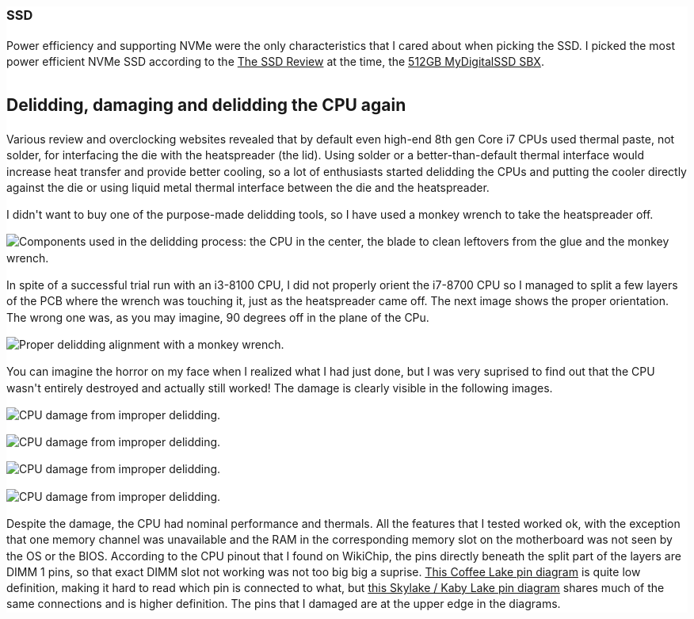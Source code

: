 ### SSD

Power efficiency and supporting NVMe were the only characteristics that I cared about when picking the SSD.
I picked the most power efficient NVMe SSD according to the [The SSD Review](https://web.archive.org/web/20190810181020/http://www.thessdreview.com/featured/mydigitalssd-sbx-m-2-nvme-ssd-review/5/) at the time, the [512GB MyDigitalSSD SBX](https://web.archive.org/web/20190810181146/https://mydigitalssd.com/pcie-m2-ngff-ssd.php#80mm-sbx-m2).


## Delidding, damaging and delidding the CPU again

Various review and overclocking websites revealed that by default even high-end 8th gen Core i7 CPUs used thermal paste, not solder, for interfacing the die with the heatspreader (the lid).
Using solder or a better-than-default thermal interface would increase heat transfer and provide better cooling, so a lot of enthusiasts started delidding the CPUs and putting the cooler directly against the die or using liquid metal thermal interface between the die and the heatspreader.

I didn't want to buy one of the purpose-made delidding tools, so I have used a monkey wrench to take the heatspreader off.

![Components used in the delidding process: the CPU in the center, the blade to clean leftovers from the glue and the monkey wrench.](https://luka.strizic.info/fig-fanless-desktop/delidding-01.jpg)

In spite of a successful trial run with an i3-8100 CPU, I did not properly orient the i7-8700 CPU so I managed to split a few layers of the PCB where the wrench was touching it, just as the heatspreader came off. The next image shows the proper orientation. The wrong one was, as you may imagine, 90 degrees off in the plane of the CPu.

![Proper delidding alignment with a monkey wrench.](https://luka.strizic.info/fig-fanless-desktop/delidding-02.jpg)

You can imagine the horror on my face when I realized what I had just done, but I was very suprised to find out that the CPU wasn't entirely destroyed and actually still worked!
The damage is clearly visible in the following images.

![CPU damage from improper delidding.](https://luka.strizic.info/fig-fanless-desktop/delidding-03.jpg)

![CPU damage from improper delidding.](https://luka.strizic.info/fig-fanless-desktop/delidding-04.jpg)

![CPU damage from improper delidding.](https://luka.strizic.info/fig-fanless-desktop/delidding-05.jpg)

![CPU damage from improper delidding.](https://luka.strizic.info/fig-fanless-desktop/delidding-06.jpg)

Despite the damage, the CPU had nominal performance and thermals.
All the features that I tested worked ok, with the exception that one memory channel was unavailable and the RAM in the corresponding memory slot on the motherboard was not seen by the OS or the BIOS.
According to the CPU pinout that I found on WikiChip, the pins directly beneath the split part of the layers are DIMM 1 pins, so that exact DIMM slot not working was not too big big a suprise.
[This Coffee Lake pin diagram](https://web.archive.org/web/20191218221353/https://en.wikichip.org/w/images/a/a4/coffee_lake_pin_diagram.png) is quite low definition, making it hard to read which pin is connected to what, but [this Skylake / Kaby Lake pin diagram](https://web.archive.org/web/20191218221708/https://en.wikichip.org/w/images/9/9f/skylake_pin_diagram.png) shares much of the same connections and is higher definition.
The pins that I damaged are at the upper edge in the diagrams.
